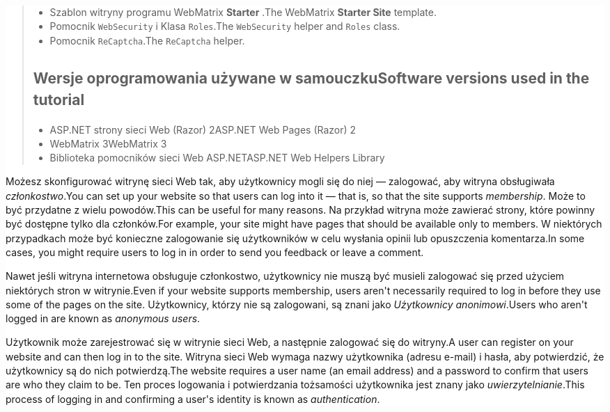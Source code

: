 > 
> - <span data-ttu-id="0782d-114">Szablon witryny programu WebMatrix **Starter** .</span><span class="sxs-lookup"><span data-stu-id="0782d-114">The WebMatrix **Starter Site** template.</span></span>
> - <span data-ttu-id="0782d-115">Pomocnik `WebSecurity` i Klasa `Roles`.</span><span class="sxs-lookup"><span data-stu-id="0782d-115">The `WebSecurity` helper and `Roles` class.</span></span>
> - <span data-ttu-id="0782d-116">Pomocnik `ReCaptcha`.</span><span class="sxs-lookup"><span data-stu-id="0782d-116">The `ReCaptcha` helper.</span></span>
>   
> 
> ## <a name="software-versions-used-in-the-tutorial"></a><span data-ttu-id="0782d-117">Wersje oprogramowania używane w samouczku</span><span class="sxs-lookup"><span data-stu-id="0782d-117">Software versions used in the tutorial</span></span>
> 
> 
> - <span data-ttu-id="0782d-118">ASP.NET strony sieci Web (Razor) 2</span><span class="sxs-lookup"><span data-stu-id="0782d-118">ASP.NET Web Pages (Razor) 2</span></span>
> - <span data-ttu-id="0782d-119">WebMatrix 3</span><span class="sxs-lookup"><span data-stu-id="0782d-119">WebMatrix 3</span></span>
> - <span data-ttu-id="0782d-120">Biblioteka pomocników sieci Web ASP.NET</span><span class="sxs-lookup"><span data-stu-id="0782d-120">ASP.NET Web Helpers Library</span></span>

<span data-ttu-id="0782d-121">Możesz skonfigurować witrynę sieci Web tak, aby użytkownicy mogli się do niej &#8212; zalogować, aby witryna obsługiwała *członkostwo*.</span><span class="sxs-lookup"><span data-stu-id="0782d-121">You can set up your website so that users can log into it &#8212; that is, so that the site supports *membership*.</span></span> <span data-ttu-id="0782d-122">Może to być przydatne z wielu powodów.</span><span class="sxs-lookup"><span data-stu-id="0782d-122">This can be useful for many reasons.</span></span> <span data-ttu-id="0782d-123">Na przykład witryna może zawierać strony, które powinny być dostępne tylko dla członków.</span><span class="sxs-lookup"><span data-stu-id="0782d-123">For example, your site might have pages that should be available only to members.</span></span> <span data-ttu-id="0782d-124">W niektórych przypadkach może być konieczne zalogowanie się użytkowników w celu wysłania opinii lub opuszczenia komentarza.</span><span class="sxs-lookup"><span data-stu-id="0782d-124">In some cases, you might require users to log in in order to send you feedback or leave a comment.</span></span>

<span data-ttu-id="0782d-125">Nawet jeśli witryna internetowa obsługuje członkostwo, użytkownicy nie muszą być musieli zalogować się przed użyciem niektórych stron w witrynie.</span><span class="sxs-lookup"><span data-stu-id="0782d-125">Even if your website supports membership, users aren't necessarily required to log in before they use some of the pages on the site.</span></span> <span data-ttu-id="0782d-126">Użytkownicy, którzy nie są zalogowani, są znani jako *Użytkownicy anonimowi*.</span><span class="sxs-lookup"><span data-stu-id="0782d-126">Users who aren't logged in are known as *anonymous users*.</span></span>

<span data-ttu-id="0782d-127">Użytkownik może zarejestrować się w witrynie sieci Web, a następnie zalogować się do witryny.</span><span class="sxs-lookup"><span data-stu-id="0782d-127">A user can register on your website and can then log in to the site.</span></span> <span data-ttu-id="0782d-128">Witryna sieci Web wymaga nazwy użytkownika (adresu e-mail) i hasła, aby potwierdzić, że użytkownicy są do nich potwierdzą.</span><span class="sxs-lookup"><span data-stu-id="0782d-128">The website requires a user name (an email address) and a password to confirm that users are who they claim to be.</span></span> <span data-ttu-id="0782d-129">Ten proces logowania i potwierdzania tożsamości użytkownika jest znany jako *uwierzytelnianie*.</span><span class="sxs-lookup"><span data-stu-id="0782d-129">This process of logging in and confirming a user's identity is known as *authentication*.</span></span>
